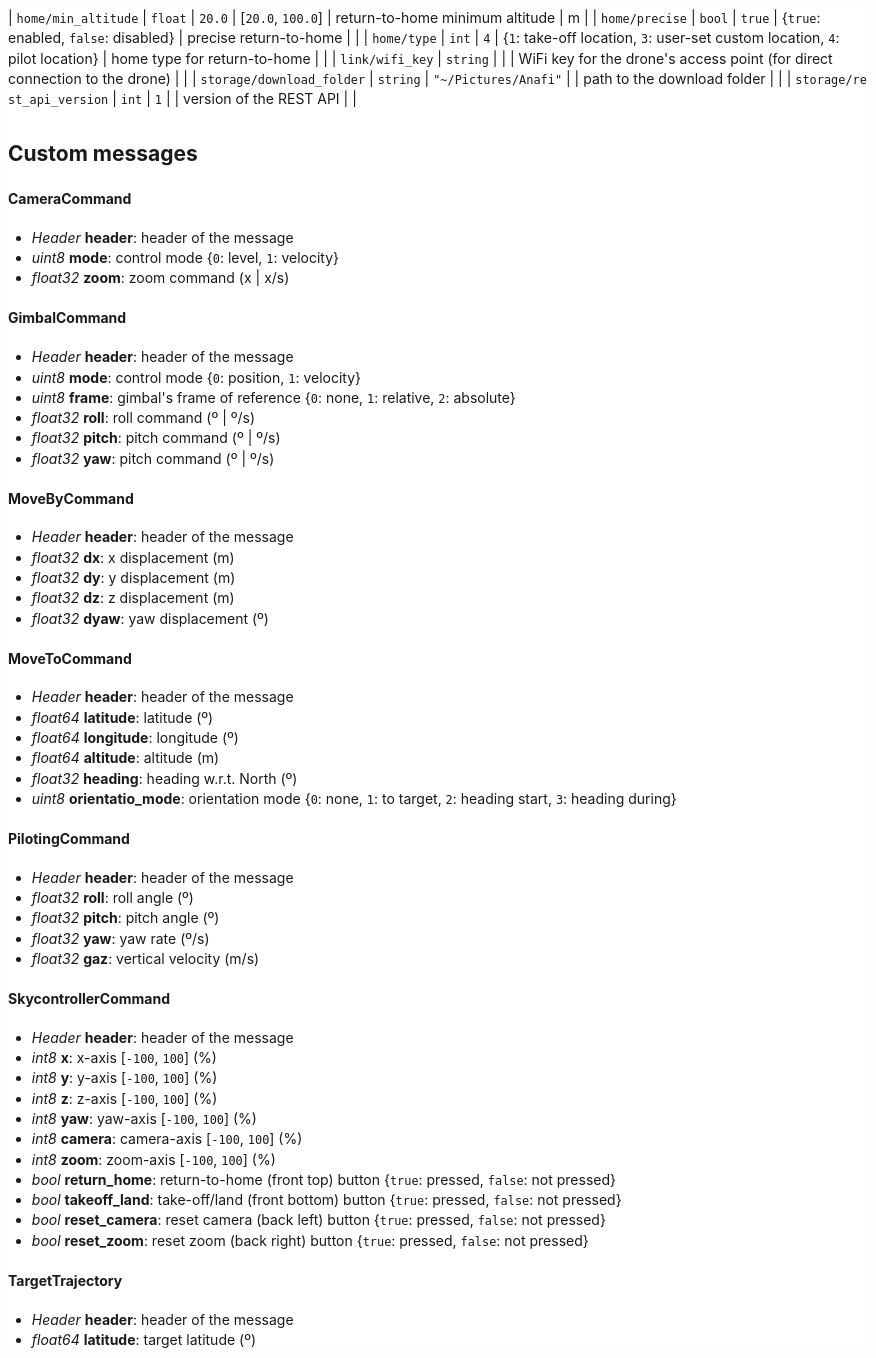 | `home/min_altitude` 		| `float` 	| `20.0` 			| [`20.0`, `100.0`] 								| return-to-home minimum altitude 	| m 		| 
| `home/precise` 			| `bool` 		| `true` 			| {`true`: enabled, `false`: disabled} 						| precise return-to-home 		| 		|
| `home/type` 			| `int` 		| `4` 			| {`1`: take-off location, `3`: user-set custom location, `4`: pilot location} 	| home type for return-to-home 		| 		|
| `link/wifi_key` 			| `string` 	| 			|  					| WiFi key for the drone's access point (for direct connection to the drone) 			| 		|
| `storage/download_folder` 	| `string` 	| `"~/Pictures/Anafi"` 	| 										| path to the download folder 		| 		|
| `storage/rest_api_version` 	| `int` 	| `1` 	| 										| version of the REST API 		| 		|

## Custom messages

#### CameraCommand
- *Header* **header**: header of the message
- *uint8* **mode**: control mode {`0`: level, `1`: velocity}
- *float32* **zoom**: zoom command (x | x/s)
#### GimbalCommand
- *Header* **header**: header of the message
- *uint8* **mode**: control mode {`0`: position, `1`: velocity}
- *uint8* **frame**: gimbal's frame of reference {`0`: none, `1`: relative, `2`: absolute}
- *float32* **roll**: roll command (º | º/s)
- *float32* **pitch**: pitch command (º | º/s)
- *float32* **yaw**: pitch command (º | º/s)
#### MoveByCommand
- *Header* **header**: header of the message
- *float32* **dx**: x displacement (m)
- *float32* **dy**: y displacement (m)
- *float32* **dz**: z displacement (m)
- *float32* **dyaw**: yaw displacement (º)
#### MoveToCommand
- *Header* **header**: header of the message
- *float64* **latitude**: latitude (º)
- *float64* **longitude**: longitude (º)
- *float64* **altitude**: altitude (m)
- *float32* **heading**: heading w.r.t. North (º)
- *uint8* **orientatio_mode**: orientation mode {`0`: none, `1`: to target, `2`: heading start, `3`: heading during}
#### PilotingCommand
- *Header* **header**: header of the message
- *float32* **roll**: roll angle (º)
- *float32* **pitch**: pitch angle (º)
- *float32* **yaw**: yaw rate (º/s)
- *float32* **gaz**: vertical velocity (m/s)
#### SkycontrollerCommand
- *Header* **header**: header of the message
- *int8* **x**: x-axis [`-100`, `100`] (%)
- *int8* **y**: y-axis [`-100`, `100`] (%)
- *int8* **z**: z-axis [`-100`, `100`] (%)
- *int8* **yaw**: yaw-axis [`-100`, `100`] (%)
- *int8* **camera**: camera-axis [`-100`, `100`] (%)
- *int8* **zoom**: zoom-axis [`-100`, `100`] (%)
- *bool* **return_home**: return-to-home (front top) button {`true`: pressed, `false`: not pressed}
- *bool* **takeoff_land**: take-off/land (front bottom) button {`true`: pressed, `false`: not pressed}
- *bool* **reset_camera**: reset camera (back left) button {`true`: pressed, `false`: not pressed}
- *bool* **reset_zoom**: reset zoom (back right) button {`true`: pressed, `false`: not pressed}
#### TargetTrajectory
- *Header* **header**: header of the message
- *float64* **latitude**: target latitude (º)